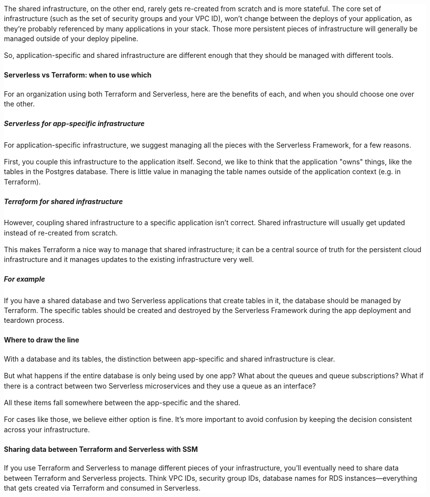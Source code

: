The shared infrastructure, on the other end, rarely gets re-created from scratch and is more stateful. The core set of infrastructure (such as the set of security groups and your VPC ID), won’t change between the deploys of your application, as they’re probably referenced by many applications in your stack. Those more persistent pieces of infrastructure will generally be managed outside of your deploy pipeline.

So, application-specific and shared infrastructure are different enough that they should be managed with different tools.

#### Serverless vs Terraform: when to use which

For an organization using both Terraform and Serverless, here are the benefits of each, and when you should choose one over the other.

##### Serverless for app-specific infrastructure

For application-specific infrastructure, we suggest managing all the pieces with the Serverless Framework, for a few reasons.

First, you couple this infrastructure to the application itself. Second, we like to think that the application "owns" things, like the tables in the Postgres database. There is little value in managing the table names outside of the application context (e.g. in Terraform).

##### Terraform for shared infrastructure

However, coupling shared infrastructure to a specific application isn’t correct. Shared infrastructure will usually get updated instead of re-created from scratch. 

This makes Terraform a nice way to manage that shared infrastructure; it can be a central source of truth for the persistent cloud infrastructure and it manages updates to the existing infrastructure very well.

##### For example

If you have a shared database and two Serverless applications that create tables in it, the database should be managed by Terraform.
The specific tables should be created and destroyed by the Serverless Framework during the app deployment and teardown process.

#### Where to draw the line

With a database and its tables, the distinction between app-specific and shared infrastructure is clear.

But what happens if the entire database is only being used by one app? What about the queues and queue subscriptions? What if there is a contract between two Serverless microservices and they use a queue as an interface?

All these items fall somewhere between the app-specific and the shared.

For cases like those, we believe either option is fine. It’s more important to avoid confusion by keeping the decision consistent across your infrastructure.

#### Sharing data between Terraform and Serverless with SSM

If you use Terraform and Serverless to manage different pieces of your infrastructure, you’ll eventually need to share data between Terraform and Serverless projects. Think VPC IDs, security group IDs, database names for RDS instances—everything that gets created via Terraform and consumed in Serverless.
